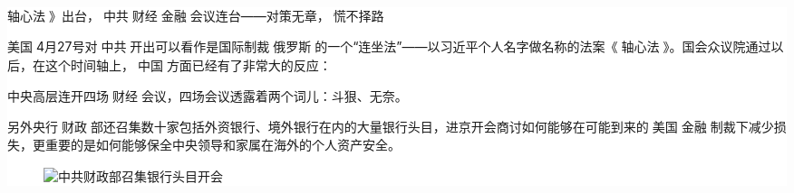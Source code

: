    轴心法
  </ok>
  》出台，
  <ok href="/term/1059">
   中共
  </ok>
  <ok href="/term/112557">
   财经
  </ok>
  <ok href="/term/3667">
   金融
  </ok>
  会议连台——对策无章，
  <ok href="/term/731857">
   慌不择路
  </ok>
 </h2>
 <p>
  <ok href="/term/1045">
   美国
  </ok>
  4月27号对
  <ok href="/term/1059">
   中共
  </ok>
  开出可以看作是国际制裁
  <ok href="/term/1150">
   俄罗斯
  </ok>
  的一个“连坐法”——以习近平个人名字做名称的法案《
  <ok href="/term/718694">
   轴心法
  </ok>
  》。国会众议院通过以后，在这个时间轴上，
  <ok href="/term/1120">
   中国
  </ok>
  方面已经有了非常大的反应：
 </p>
 <p>
  中央高层连开四场
  <ok href="/term/112557">
   财经
  </ok>
  会议，四场会议透露着两个词儿：斗狠、无奈。
 </p>
 <p>
  另外央行
  <ok href="/term/102544">
   财政
  </ok>
  部还召集数十家包括外资银行、境外银行在内的大量银行头目，进京开会商讨如何能够在可能到来的
  <ok href="/term/1045">
   美国
  </ok>
  <ok href="/term/3667">
   金融
  </ok>
  制裁下减少损失，更重要的是如何能够保全中央领导和家属在海外的个人资产安全。
 </p>
 <figure class="OImage__StyledFigure-sc-1lfley0-0 hHSfVg">
  <img alt="中共财政部召集银行头目开会" src="https://img.soundofhope.org/2022-05/1651783484645.jpg"/>
  <br/><figcaption>